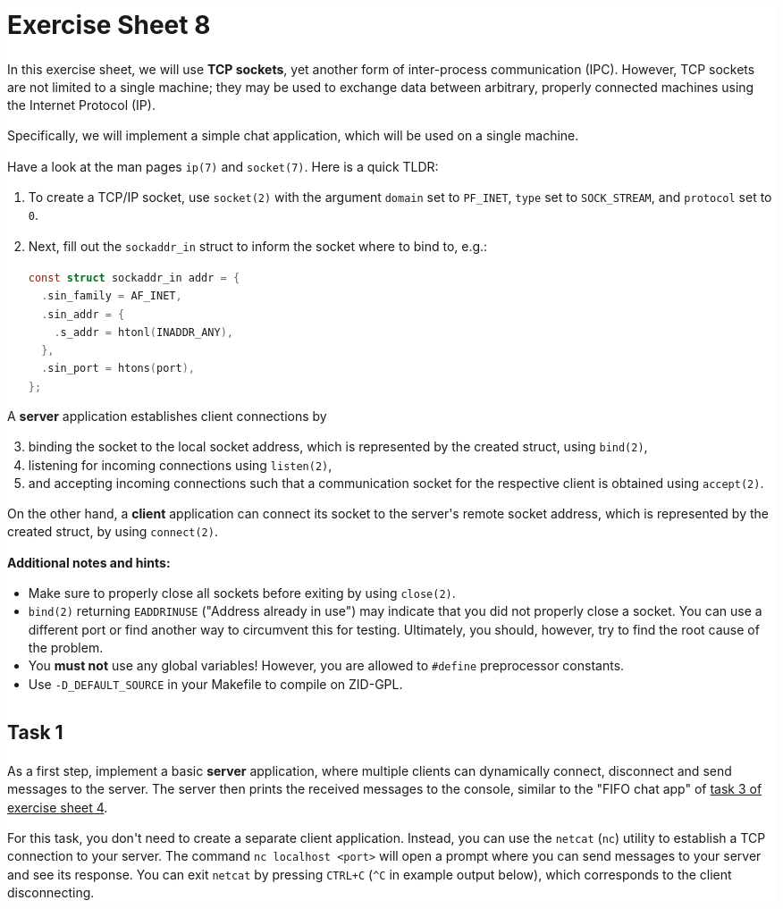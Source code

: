 # Exercise Sheet 8

In this exercise sheet, we will use **TCP sockets**, yet another form of inter-process communication (IPC). However, TCP sockets are not limited to a single machine; they may be used to exchange data between arbitrary, properly connected machines using the Internet Protocol (IP).

Specifically, we will implement a simple chat application, which will be used on a single machine.

Have a look at the man pages `ip(7)` and `socket(7)`. Here is a quick TLDR:

1. To create a TCP/IP socket, use `socket(2)` with the argument `domain` set to `PF_INET`, `type` set to `SOCK_STREAM`, and `protocol` set to `0`.
2. Next, fill out the `sockaddr_in` struct to inform the socket where to bind to, e.g.:

   ```c
   const struct sockaddr_in addr = {
     .sin_family = AF_INET,
     .sin_addr = {
       .s_addr = htonl(INADDR_ANY),
     },
     .sin_port = htons(port),
   };
   ```

A **server** application establishes client connections by

3. binding the socket to the local socket address, which is represented by the created struct, using `bind(2)`,
4. listening for incoming connections using `listen(2)`,
5. and accepting incoming connections such that a communication socket for the respective client is obtained using `accept(2)`.

On the other hand, a **client** application can connect its socket to the server's remote socket address, which is represented by the created struct, by using `connect(2)`.

**Additional notes and hints:**

- Make sure to properly close all sockets before exiting by using `close(2)`.
- `bind(2)` returning `EADDRINUSE` ("Address already in use") may indicate that you did not properly close a socket.
  You can use a different port or find another way to circumvent this for testing.
  Ultimately, you should, however, try to find the root cause of the problem.
- You **must not** use any global variables!
  However, you are allowed to `#define` preprocessor constants.
- Use `-D_DEFAULT_SOURCE` in your Makefile to compile on ZID-GPL.

## Task 1

As a first step, implement a basic **server** application, where multiple clients can dynamically connect, disconnect and send messages to the server.
The server then prints the received messages to the console, similar to the "FIFO chat app" of [task 3 of exercise sheet 4](../exercise04/README.md#task-3).

For this task, you don't need to create a separate client application.
Instead, you can use the `netcat` (`nc`) utility to establish a TCP connection to your server.
The command `nc localhost <port>` will open a prompt where you can send messages to your server and see its response.
You can exit `netcat` by pressing `CTRL+C` (`^C` in example output below), which corresponds to the client disconnecting.
